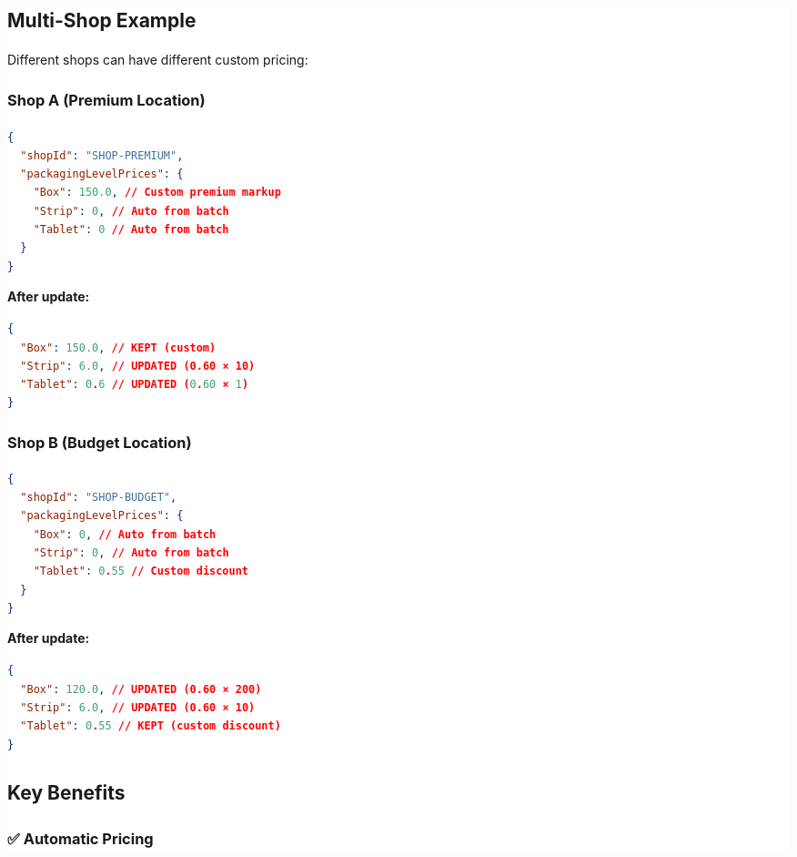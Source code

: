## Multi-Shop Example

Different shops can have different custom pricing:

### Shop A (Premium Location)

```json
{
  "shopId": "SHOP-PREMIUM",
  "packagingLevelPrices": {
    "Box": 150.0, // Custom premium markup
    "Strip": 0, // Auto from batch
    "Tablet": 0 // Auto from batch
  }
}
```

**After update:**

```json
{
  "Box": 150.0, // KEPT (custom)
  "Strip": 6.0, // UPDATED (0.60 × 10)
  "Tablet": 0.6 // UPDATED (0.60 × 1)
}
```

### Shop B (Budget Location)

```json
{
  "shopId": "SHOP-BUDGET",
  "packagingLevelPrices": {
    "Box": 0, // Auto from batch
    "Strip": 0, // Auto from batch
    "Tablet": 0.55 // Custom discount
  }
}
```

**After update:**

```json
{
  "Box": 120.0, // UPDATED (0.60 × 200)
  "Strip": 6.0, // UPDATED (0.60 × 10)
  "Tablet": 0.55 // KEPT (custom discount)
}
```

## Key Benefits

### ✅ Automatic Pricing
